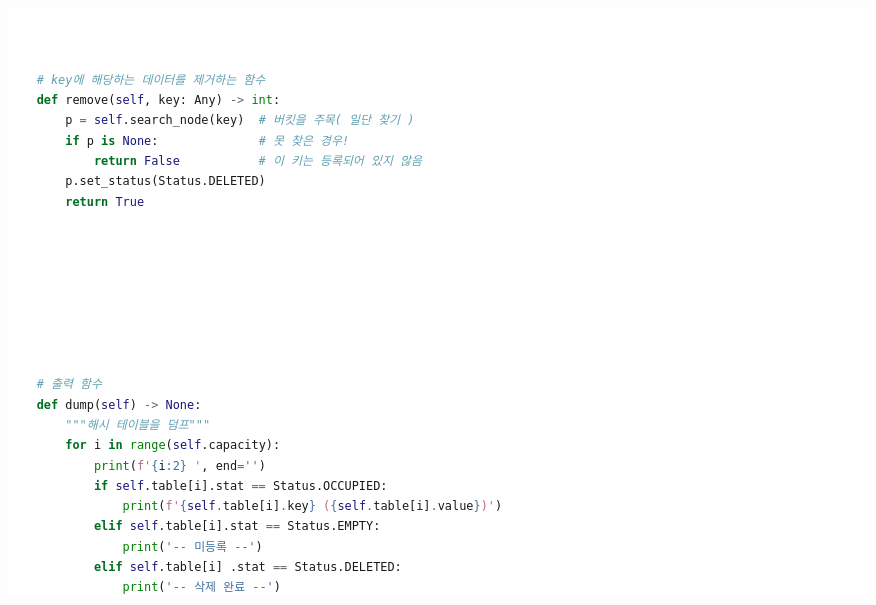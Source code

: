 ```python
      
      

    # key에 해당하는 데이터를 제거하는 함수
    def remove(self, key: Any) -> int:
        p = self.search_node(key)  # 버킷을 주목( 일단 찾기 )
        if p is None:              # 못 찾은 경우!
            return False           # 이 키는 등록되어 있지 않음
        p.set_status(Status.DELETED)
        return True

      
      
      
      
      
      
    
    # 출력 함수
    def dump(self) -> None:
        """해시 테이블을 덤프"""
        for i in range(self.capacity):
            print(f'{i:2} ', end='')
            if self.table[i].stat == Status.OCCUPIED:
                print(f'{self.table[i].key} ({self.table[i].value})')
            elif self.table[i].stat == Status.EMPTY:
                print('-- 미등록 --')
            elif self.table[i] .stat == Status.DELETED:
                print('-- 삭제 완료 --')


```

